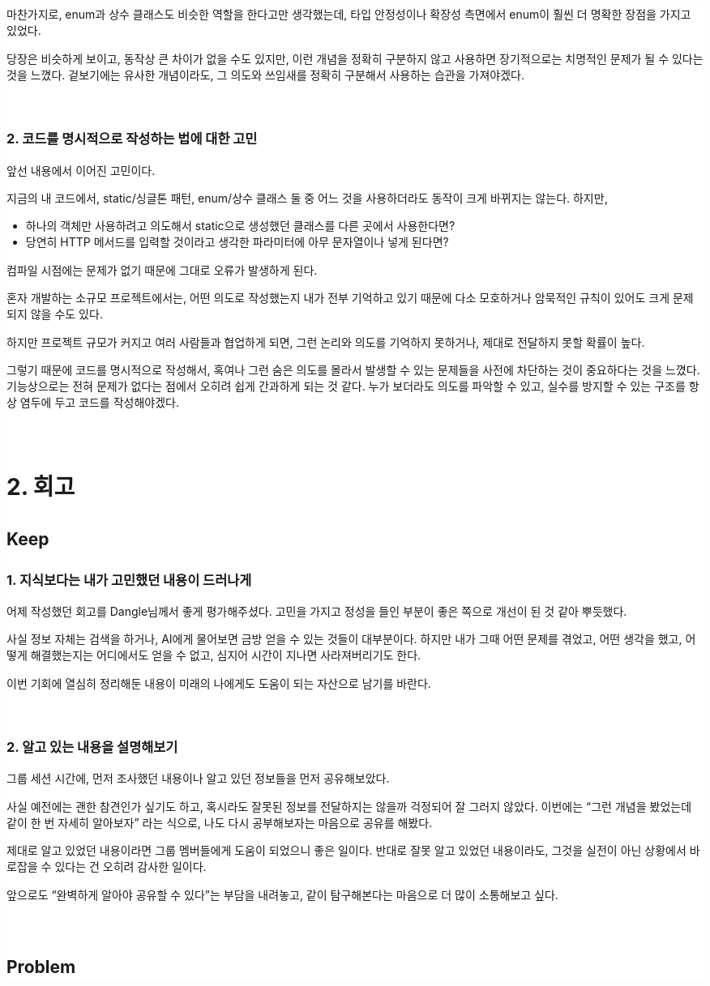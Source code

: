 마찬가지로, enum과 상수 클래스도 비슷한 역할을 한다고만 생각했는데, 타입 안정성이나 확장성 측면에서 enum이 훨씬 더 명확한 장점을 가지고 있었다.

당장은 비슷하게 보이고, 동작상 큰 차이가 없을 수도 있지만, 이런 개념을 정확히 구분하지 않고 사용하면 장기적으로는 치명적인 문제가 될 수 있다는 것을 느꼈다. 겉보기에는 유사한 개념이라도, 그 의도와 쓰임새를 정확히 구분해서 사용하는 습관을 가져야겠다.

<br>

### 2. 코드를 명시적으로 작성하는 법에 대한 고민

앞선 내용에서 이어진 고민이다.

지금의 내 코드에서, static/싱글톤 패턴, enum/상수 클래스 둘 중 어느 것을 사용하더라도 동작이 크게 바뀌지는 않는다. 하지만, 

- 하나의 객체만 사용하려고 의도해서 static으로 생성했던 클래스를 다른 곳에서 사용한다면?
- 당연히 HTTP 메서드를 입력할 것이라고 생각한 파라미터에 아무 문자열이나 넣게 된다면?

컴파일 시점에는 문제가 없기 때문에 그대로 오류가 발생하게 된다.

혼자 개발하는 소규모 프로젝트에서는, 어떤 의도로 작성했는지 내가 전부 기억하고 있기 때문에 다소 모호하거나 암묵적인 규칙이 있어도 크게 문제되지 않을 수도 있다.

하지만 프로젝트 규모가 커지고 여러 사람들과 협업하게 되면, 그런 논리와 의도를 기억하지 못하거나, 제대로 전달하지 못할 확률이 높다.

그렇기 때문에 코드를 명시적으로 작성해서, 혹여나 그런 숨은 의도를 몰라서 발생할 수 있는 문제들을 사전에 차단하는 것이 중요하다는 것을 느꼈다. 기능상으로는 전혀 문제가 없다는 점에서 오히려 쉽게 간과하게 되는 것 같다. 누가 보더라도 의도를 파악할 수 있고, 실수를 방지할 수 있는 구조를 항상 염두에 두고 코드를 작성해야겠다.

<br>

# 2. 회고

## Keep

### **1. 지식보다는 내가 고민했던 내용이 드러나게**

어제 작성했던 회고를 Dangle님께서 좋게 평가해주셨다. 고민을 가지고 정성을 들인 부분이 좋은 쪽으로 개선이 된 것 같아 뿌듯했다.

사실 정보 자체는 검색을 하거나, AI에게 물어보면 금방 얻을 수 있는 것들이 대부분이다. 하지만 내가 그때 어떤 문제를 겪었고, 어떤 생각을 했고, 어떻게 해결했는지는 어디에서도 얻을 수 없고, 심지어 시간이 지나면 사라져버리기도 한다.

이번 기회에 열심히 정리해둔 내용이 미래의 나에게도 도움이 되는 자산으로 남기를 바란다.

<br>

### 2. 알고 있는 내용을 설명해보기

그룹 세션 시간에, 먼저 조사했던 내용이나 알고 있던 정보들을 먼저 공유해보았다.

사실 예전에는 괜한 참견인가 싶기도 하고, 혹시라도 잘못된 정보를 전달하지는 않을까 걱정되어 잘 그러지 않았다. 이번에는 “그런 개념을 봤었는데 같이 한 번 자세히 알아보자” 라는 식으로, 나도 다시 공부해보자는 마음으로 공유를 해봤다. 

제대로 알고 있었던 내용이라면 그룹 멤버들에게 도움이 되었으니 좋은 일이다. 반대로 잘못 알고 있었던 내용이라도, 그것을 실전이 아닌 상황에서 바로잡을 수 있다는 건 오히려 감사한 일이다.

앞으로도 “완벽하게 알아야 공유할 수 있다”는 부담을 내려놓고, 같이 탐구해본다는 마음으로 더 많이 소통해보고 싶다.

<br>

## Problem
